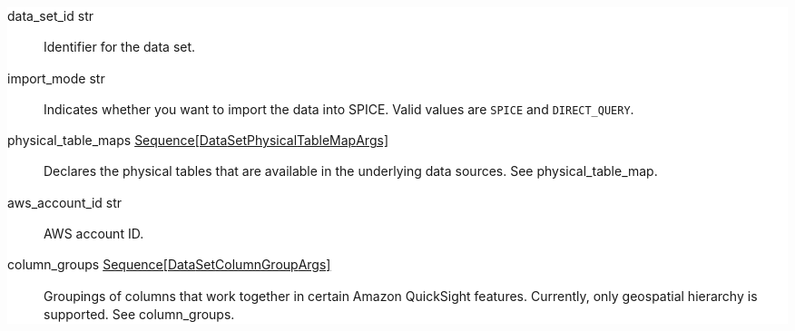 </dd></dl>
</pulumi-choosable>
</div>

<div>
<pulumi-choosable type="language" values="python">
<dl class="resources-properties"><dt class="property-required property-replacement"
            title="Required">
        <span id="data_set_id_python">
<a data-swiftype-name="resource-property" data-swiftype-type="text" href="#data_set_id_python" style="color: inherit; text-decoration: inherit;">data_<wbr>set_<wbr>id</a>
</span>
        <span class="property-indicator"></span>
        <span class="property-type">str</span>
    </dt>
    <dd><p>Identifier for the data set.</p>
</dd><dt class="property-required"
            title="Required">
        <span id="import_mode_python">
<a data-swiftype-name="resource-property" data-swiftype-type="text" href="#import_mode_python" style="color: inherit; text-decoration: inherit;">import_<wbr>mode</a>
</span>
        <span class="property-indicator"></span>
        <span class="property-type">str</span>
    </dt>
    <dd><p>Indicates whether you want to import the data into SPICE. Valid values are <code>SPICE</code> and <code>DIRECT_QUERY</code>.</p>
</dd><dt class="property-required"
            title="Required">
        <span id="physical_table_maps_python">
<a data-swiftype-name="resource-property" data-swiftype-type="text" href="#physical_table_maps_python" style="color: inherit; text-decoration: inherit;">physical_<wbr>table_<wbr>maps</a>
</span>
        <span class="property-indicator"></span>
        <span class="property-type"><a href="#datasetphysicaltablemap">Sequence[Data<wbr>Set<wbr>Physical<wbr>Table<wbr>Map<wbr>Args]</a></span>
    </dt>
    <dd><p>Declares the physical tables that are available in the underlying data sources. See physical_table_map.</p>
</dd><dt class="property-optional property-replacement"
            title="Optional">
        <span id="aws_account_id_python">
<a data-swiftype-name="resource-property" data-swiftype-type="text" href="#aws_account_id_python" style="color: inherit; text-decoration: inherit;">aws_<wbr>account_<wbr>id</a>
</span>
        <span class="property-indicator"></span>
        <span class="property-type">str</span>
    </dt>
    <dd><p>AWS account ID.</p>
</dd><dt class="property-optional"
            title="Optional">
        <span id="column_groups_python">
<a data-swiftype-name="resource-property" data-swiftype-type="text" href="#column_groups_python" style="color: inherit; text-decoration: inherit;">column_<wbr>groups</a>
</span>
        <span class="property-indicator"></span>
        <span class="property-type"><a href="#datasetcolumngroup">Sequence[Data<wbr>Set<wbr>Column<wbr>Group<wbr>Args]</a></span>
    </dt>
    <dd><p>Groupings of columns that work together in certain Amazon QuickSight features. Currently, only geospatial hierarchy is supported. See column_groups.</p>
</dd><dt class="property-optional"
            title="Optional">
        <span id="column_level_permission_rules_python">